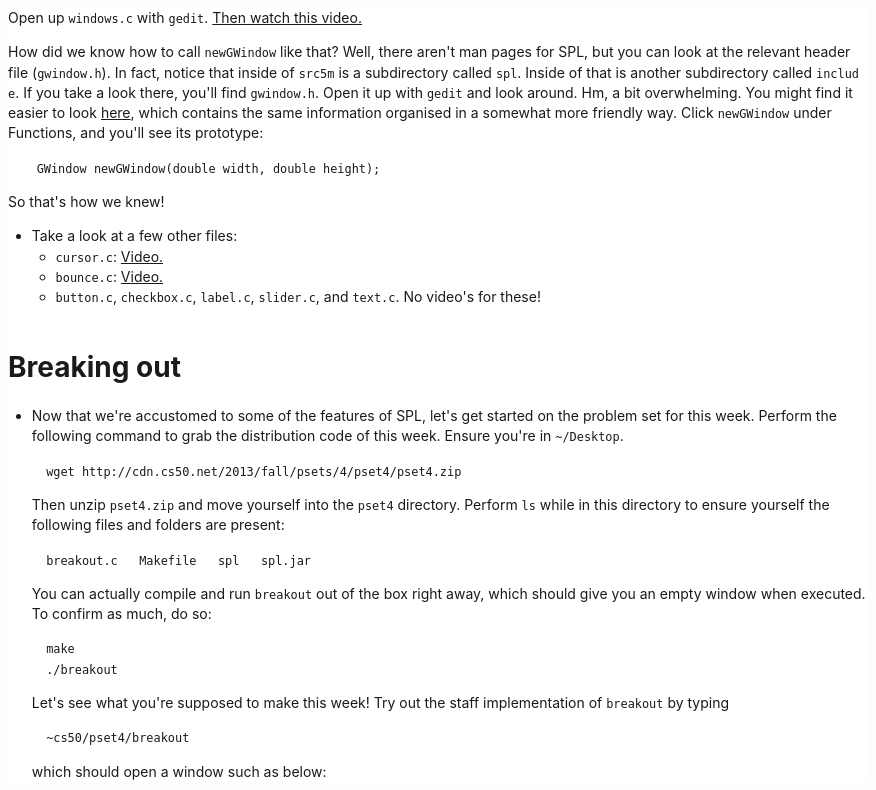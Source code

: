   Open up `windows.c` with `gedit`. [Then watch this video.](http://www.youtube.com/watch?v=gjirq3MzqBY)

  How did we know how to call `newGWindow` like that? Well, there aren't man pages for SPL, but you can look at the relevant header file (`gwindow.h`). In fact, notice that inside of `src5m` is a subdirectory called `spl`. Inside of that is another subdirectory called `include`. If you take a look there, you'll find `gwindow.h`. Open it up with `gedit` and look around. Hm, a bit overwhelming. You might find it easier to look [here](http://cdn.cs50.net/2013/fall/lectures/5/m/src5m/spl/doc/gwindow.html), which contains the same information organised in a somewhat more friendly way. Click `newGWindow` under Functions, and you'll see its prototype:

		GWindow newGWindow(double width, double height);

  So that's how we knew!

* Take a look at a few other files:
  * `cursor.c`: [Video.](http://www.youtube.com/watch?v=xsB0v8GtVMw)
  * `bounce.c`: [Video.](http://www.youtube.com/watch?v=8RMHJe1ZpKM)
  * `button.c`, `checkbox.c`, `label.c`, `slider.c`, and `text.c`. No video's for these!

# Breaking out

* Now that we're accustomed to some of the features of SPL, let's get started on the problem set for this week. Perform the following command to grab the distribution code of this week. Ensure you're in `~/Desktop`.

		wget http://cdn.cs50.net/2013/fall/psets/4/pset4/pset4.zip

  Then unzip `pset4.zip` and move yourself into the `pset4` directory. Perform `ls` while in this directory to ensure yourself the following files and folders are present:

		breakout.c   Makefile   spl   spl.jar

  You can actually compile and run `breakout` out of the box right away, which should give you an empty window when executed. To confirm as much, do so:

		make
		./breakout

  Let's see what you're supposed to make this week! Try out the staff implementation of `breakout` by typing

		~cs50/pset4/breakout

  which should open a window such as below:
